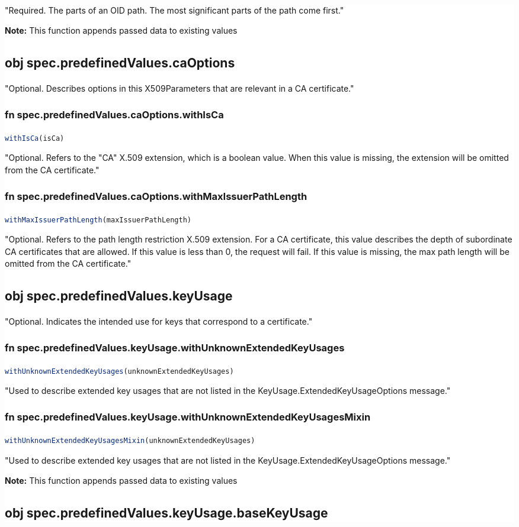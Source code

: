 "Required. The parts of an OID path. The most significant parts of the path come first."

**Note:** This function appends passed data to existing values

## obj spec.predefinedValues.caOptions

"Optional. Describes options in this X509Parameters that are relevant in a CA certificate."

### fn spec.predefinedValues.caOptions.withIsCa

```ts
withIsCa(isCa)
```

"Optional. Refers to the \"CA\" X.509 extension, which is a boolean value. When this value is missing, the extension will be omitted from the CA certificate."

### fn spec.predefinedValues.caOptions.withMaxIssuerPathLength

```ts
withMaxIssuerPathLength(maxIssuerPathLength)
```

"Optional. Refers to the path length restriction X.509 extension. For a CA certificate, this value describes the depth of subordinate CA certificates that are allowed. If this value is less than 0, the request will fail. If this value is missing, the max path length will be omitted from the CA certificate."

## obj spec.predefinedValues.keyUsage

"Optional. Indicates the intended use for keys that correspond to a certificate."

### fn spec.predefinedValues.keyUsage.withUnknownExtendedKeyUsages

```ts
withUnknownExtendedKeyUsages(unknownExtendedKeyUsages)
```

"Used to describe extended key usages that are not listed in the KeyUsage.ExtendedKeyUsageOptions message."

### fn spec.predefinedValues.keyUsage.withUnknownExtendedKeyUsagesMixin

```ts
withUnknownExtendedKeyUsagesMixin(unknownExtendedKeyUsages)
```

"Used to describe extended key usages that are not listed in the KeyUsage.ExtendedKeyUsageOptions message."

**Note:** This function appends passed data to existing values

## obj spec.predefinedValues.keyUsage.baseKeyUsage
